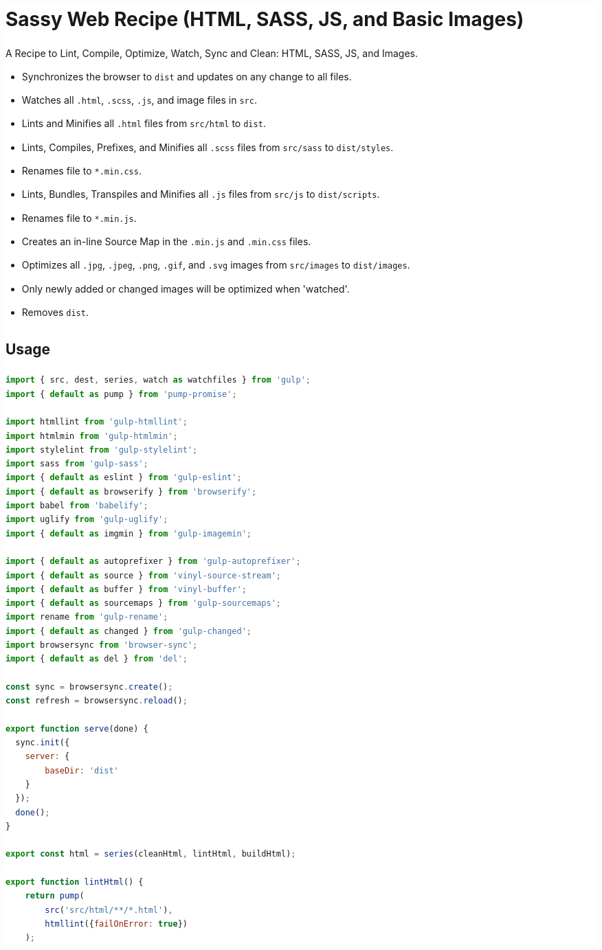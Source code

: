 Sassy Web Recipe (HTML, SASS, JS, and Basic Images)
================================================================================

A Recipe to Lint, Compile, Optimize, Watch, Sync and Clean: HTML, SASS, JS, and Images.

- Synchronizes the browser to `dist` and updates on any change to all files.
- Watches all `.html`, `.scss`, `.js`, and image files in `src`.

- Lints and Minifies all `.html` files from `src/html` to `dist`.

- Lints, Compiles, Prefixes, and Minifies all `.scss` files from `src/sass` to `dist/styles`.
- Renames file to `*.min.css`.

- Lints, Bundles, Transpiles and Minifies all `.js` files from `src/js` to `dist/scripts`.
- Renames file to `*.min.js`.
- Creates an in-line Source Map in the `.min.js` and `.min.css` files.

- Optimizes all `.jpg`, `.jpeg`, `.png`, `.gif`, and `.svg` images from `src/images` to `dist/images`.
- Only newly added or changed images will be optimized when 'watched'.

- Removes `dist`.

Usage
--------------------------------------------------------------------------------

```javascript
import { src, dest, series, watch as watchfiles } from 'gulp';
import { default as pump } from 'pump-promise';

import htmllint from 'gulp-htmllint';
import htmlmin from 'gulp-htmlmin';
import stylelint from 'gulp-stylelint';
import sass from 'gulp-sass';
import { default as eslint } from 'gulp-eslint';
import { default as browserify } from 'browserify';
import babel from 'babelify';
import uglify from 'gulp-uglify';
import { default as imgmin } from 'gulp-imagemin';

import { default as autoprefixer } from 'gulp-autoprefixer';
import { default as source } from 'vinyl-source-stream';
import { default as buffer } from 'vinyl-buffer';
import { default as sourcemaps } from 'gulp-sourcemaps';
import rename from 'gulp-rename';
import { default as changed } from 'gulp-changed';
import browsersync from 'browser-sync';
import { default as del } from 'del';

const sync = browsersync.create();
const refresh = browsersync.reload();

export function serve(done) {
  sync.init({
  	server: {
  		baseDir: 'dist'
  	}
  });
  done();
}

export const html = series(cleanHtml, lintHtml, buildHtml);

export function lintHtml() {
	return pump(
		src('src/html/**/*.html'),
		htmllint({failOnError: true})
	);
```